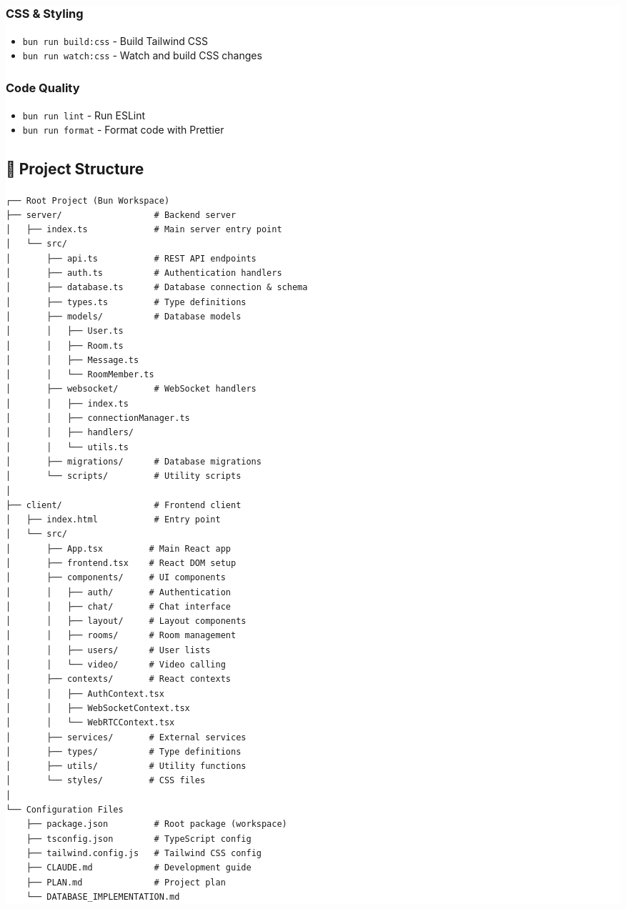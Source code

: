 ### CSS & Styling
- `bun run build:css` - Build Tailwind CSS
- `bun run watch:css` - Watch and build CSS changes

### Code Quality
- `bun run lint` - Run ESLint
- `bun run format` - Format code with Prettier

## 📝 Project Structure

```
┌── Root Project (Bun Workspace)
├── server/                  # Backend server
│   ├── index.ts             # Main server entry point
│   └── src/
│       ├── api.ts           # REST API endpoints
│       ├── auth.ts          # Authentication handlers
│       ├── database.ts      # Database connection & schema
│       ├── types.ts         # Type definitions
│       ├── models/          # Database models
│       │   ├── User.ts
│       │   ├── Room.ts
│       │   ├── Message.ts
│       │   └── RoomMember.ts
│       ├── websocket/       # WebSocket handlers
│       │   ├── index.ts
│       │   ├── connectionManager.ts
│       │   ├── handlers/
│       │   └── utils.ts
│       ├── migrations/      # Database migrations
│       └── scripts/         # Utility scripts
│
├── client/                  # Frontend client
│   ├── index.html           # Entry point
│   └── src/
│       ├── App.tsx         # Main React app
│       ├── frontend.tsx    # React DOM setup
│       ├── components/     # UI components
│       │   ├── auth/       # Authentication
│       │   ├── chat/       # Chat interface
│       │   ├── layout/     # Layout components
│       │   ├── rooms/      # Room management
│       │   ├── users/      # User lists
│       │   └── video/      # Video calling
│       ├── contexts/       # React contexts
│       │   ├── AuthContext.tsx
│       │   ├── WebSocketContext.tsx
│       │   └── WebRTCContext.tsx
│       ├── services/       # External services
│       ├── types/          # Type definitions
│       ├── utils/          # Utility functions
│       └── styles/         # CSS files
│
└── Configuration Files
    ├── package.json         # Root package (workspace)
    ├── tsconfig.json        # TypeScript config
    ├── tailwind.config.js   # Tailwind CSS config
    ├── CLAUDE.md            # Development guide
    ├── PLAN.md              # Project plan
    └── DATABASE_IMPLEMENTATION.md
```
